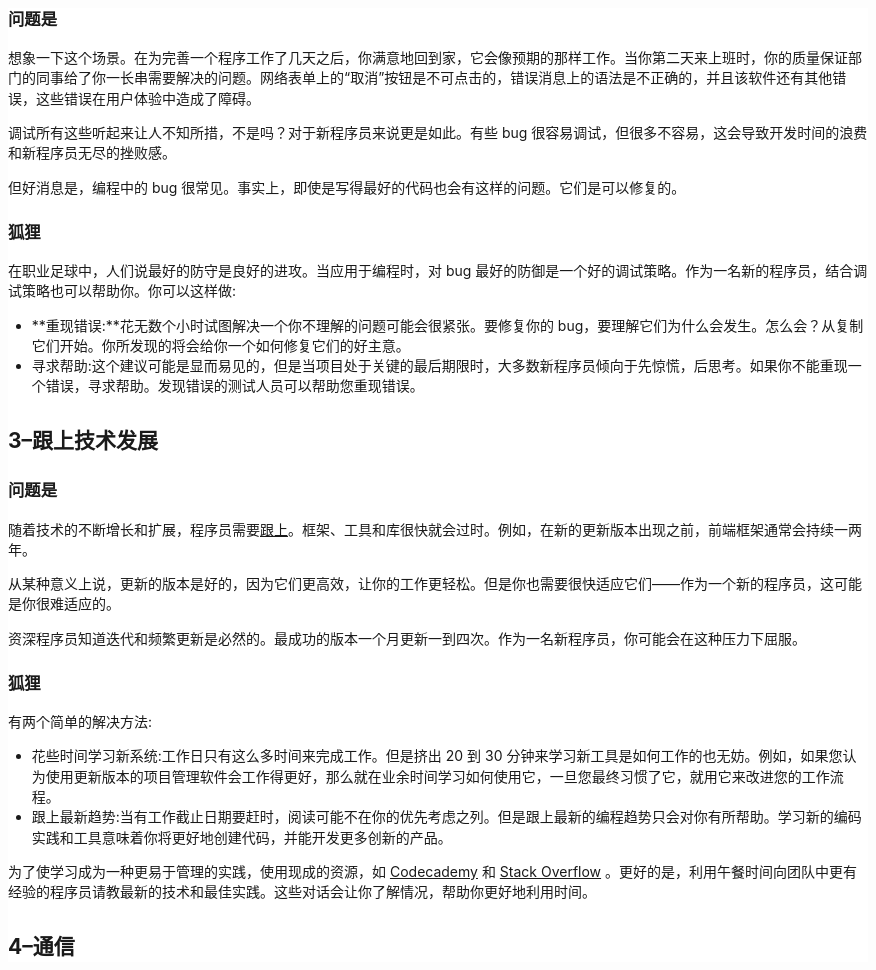 ### 问题是

想象一下这个场景。在为完善一个程序工作了几天之后，你满意地回到家，它会像预期的那样工作。当你第二天来上班时，你的质量保证部门的同事给了你一长串需要解决的问题。网络表单上的“取消”按钮是不可点击的，错误消息上的语法是不正确的，并且该软件还有其他错误，这些错误在用户体验中造成了障碍。

调试所有这些听起来让人不知所措，不是吗？对于新程序员来说更是如此。有些 bug 很容易调试，但很多不容易，这会导致开发时间的浪费和新程序员无尽的挫败感。

但好消息是，编程中的 bug 很常见。事实上，即使是写得最好的代码也会有这样的问题。它们是可以修复的。

### 狐狸

在职业足球中，人们说最好的防守是良好的进攻。当应用于编程时，对 bug 最好的防御是一个好的调试策略。作为一名新的程序员，结合调试策略也可以帮助你。你可以这样做:

*   **重现错误:**花无数个小时试图解决一个你不理解的问题可能会很紧张。要修复你的 bug，要理解它们为什么会发生。怎么会？从复制它们开始。你所发现的将会给你一个如何修复它们的好主意。
*   寻求帮助:这个建议可能是显而易见的，但是当项目处于关键的最后期限时，大多数新程序员倾向于先惊慌，后思考。如果你不能重现一个错误，寻求帮助。发现错误的测试人员可以帮助您重现错误。

## 3–跟上技术发展

### 问题是

随着技术的不断增长和扩展，程序员需要[跟上](https://simpleprogrammer.com/2017/06/12/developer-skills-updated/)。框架、工具和库很快就会过时。例如，在新的更新版本出现之前，前端框架通常会持续一两年。

从某种意义上说，更新的版本是好的，因为它们更高效，让你的工作更轻松。但是你也需要很快适应它们——作为一个新的程序员，这可能是你很难适应的。

资深程序员知道迭代和频繁更新是必然的。最成功的版本一个月更新一到四次。作为一名新程序员，你可能会在这种压力下屈服。

### 狐狸

有两个简单的解决方法:

*   花些时间学习新系统:工作日只有这么多时间来完成工作。但是挤出 20 到 30 分钟来学习新工具是如何工作的也无妨。例如，如果您认为使用更新版本的项目管理软件会工作得更好，那么就在业余时间学习如何使用它，一旦您最终习惯了它，就用它来改进您的工作流程。
*   跟上最新趋势:当有工作截止日期要赶时，阅读可能不在你的优先考虑之列。但是跟上最新的编程趋势只会对你有所帮助。学习新的编码实践和工具意味着你将更好地创建代码，并能开发更多创新的产品。

为了使学习成为一种更易于管理的实践，使用现成的资源，如 [Codecademy](https://simpleprogrammer.com/codecademy-py) 和 [Stack Overflow](https://stackoverflow.com/) 。更好的是，利用午餐时间向团队中更有经验的程序员请教最新的技术和最佳实践。这些对话会让你了解情况，帮助你更好地利用时间。

## 4–通信
